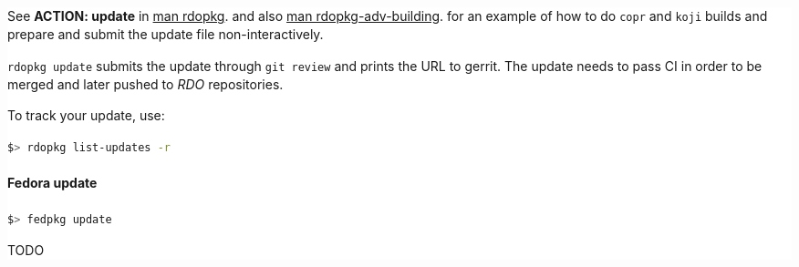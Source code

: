 See **ACTION: update** in
[man rdopkg](rdopkg/rdopkg.1.html#_action_update).
and also
[man rdopkg-adv-building](rdopkg/rdopkg-adv-building.7.html).
for an example of how to do `copr` and `koji` builds and prepare and submit the
update file non-interactively.

`rdopkg update` submits the update through `git review` and prints the URL to
gerrit. The update needs to pass CI in order to be merged and later pushed to
*RDO* repositories.

To track your update, use:

```bash
$> rdopkg list-updates -r
```

#### Fedora update

```bash
$> fedpkg update
```

<div class="alert alert-info"> TODO<a>




[^1]: also known as FAS account - [Fedora Account System](https://admin.fedoraproject.org/accounts/)
